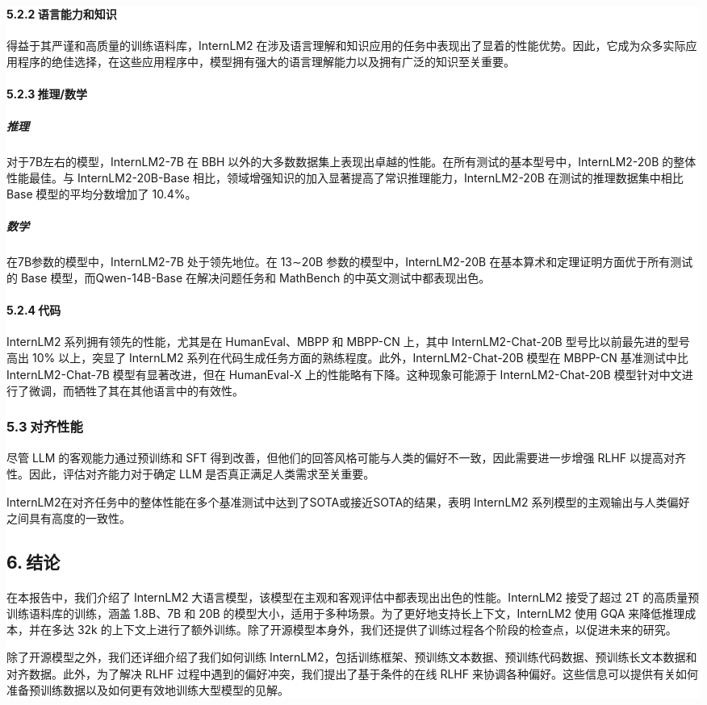 #### 5.2.2 语言能力和知识

得益于其严谨和高质量的训练语料库，InternLM2 在涉及语言理解和知识应用的任务中表现出了显着的性能优势。因此，它成为众多实际应用程序的绝佳选择，在这些应用程序中，模型拥有强大的语言理解能力以及拥有广泛的知识至关重要。

#### 5.2.3 推理/数学

##### 推理

对于7B左右的模型，InternLM2-7B 在 BBH 以外的大多数数据集上表现出卓越的性能。在所有测试的基本型号中，InternLM2-20B 的整体性能最佳。与 InternLM2-20B-Base 相比，领域增强知识的加入显著提高了常识推理能力，InternLM2-20B 在测试的推理数据集中相比 Base 模型的平均分数增加了 10.4%。

##### 数学

在7B参数的模型中，InternLM2-7B 处于领先地位。在 13∼20B 参数的模型中，InternLM2-20B 在基本算术和定理证明方面优于所有测试的 Base 模型，而Qwen-14B-Base 在解决问题任务和 MathBench 的中英文测试中都表现出色。

#### 5.2.4 代码

InternLM2 系列拥有领先的性能，尤其是在 HumanEval、MBPP 和 MBPP-CN 上，其中 InternLM2-Chat-20B 型号比以前最先进的型号高出 10% 以上，突显了 InternLM2 系列在代码生成任务方面的熟练程度。此外，InternLM2-Chat-20B 模型在 MBPP-CN 基准测试中比 InternLM2-Chat-7B 模型有显著改进，但在 HumanEval-X 上的性能略有下降。这种现象可能源于 InternLM2-Chat-20B 模型针对中文进行了微调，而牺牲了其在其他语言中的有效性。

### 5.3 对齐性能

尽管 LLM 的客观能力通过预训练和 SFT 得到改善，但他们的回答风格可能与人类的偏好不一致，因此需要进一步增强 RLHF 以提高对齐性。因此，评估对齐能力对于确定 LLM 是否真正满足人类需求至关重要。

InternLM2在对齐任务中的整体性能在多个基准测试中达到了SOTA或接近SOTA的结果，表明 InternLM2 系列模型的主观输出与人类偏好之间具有高度的一致性。

## 6. 结论

在本报告中，我们介绍了 InternLM2 大语言模型，该模型在主观和客观评估中都表现出出色的性能。InternLM2 接受了超过 2T 的高质量预训练语料库的训练，涵盖 1.8B、7B 和 20B 的模型大小，适用于多种场景。为了更好地支持长上下文，InternLM2 使用 GQA 来降低推理成本，并在多达 32k 的上下文上进行了额外训练。除了开源模型本身外，我们还提供了训练过程各个阶段的检查点，以促进未来的研究。

除了开源模型之外，我们还详细介绍了我们如何训练 InternLM2，包括训练框架、预训练文本数据、预训练代码数据、预训练长文本数据和对齐数据。此外，为了解决 RLHF 过程中遇到的偏好冲突，我们提出了基于条件的在线 RLHF 来协调各种偏好。这些信息可以提供有关如何准备预训练数据以及如何更有效地训练大型模型的见解。